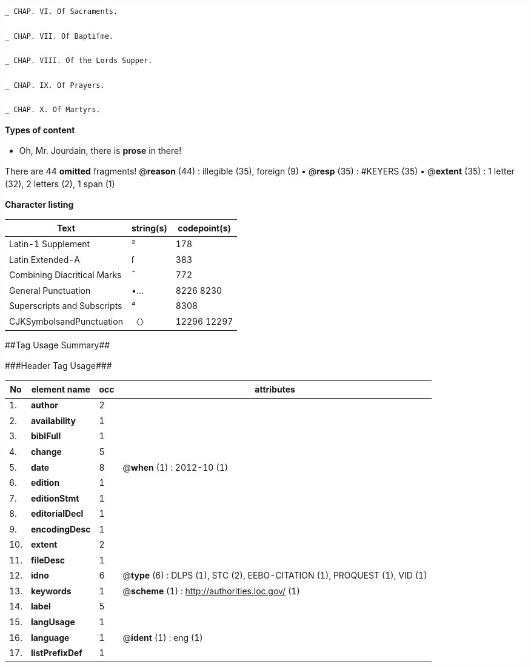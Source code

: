     _ CHAP. VI. Of Sacraments.

    _ CHAP. VII. Of Baptiſme.

    _ CHAP. VIII. Of the Lords Supper.

    _ CHAP. IX. Of Prayers.

    _ CHAP. X. Of Martyrs.

**Types of content**

  * Oh, Mr. Jourdain, there is **prose** in there!

There are 44 **omitted** fragments! 
 @__reason__ (44) : illegible (35), foreign (9)  •  @__resp__ (35) : #KEYERS (35)  •  @__extent__ (35) : 1 letter (32), 2 letters (2), 1 span (1)

**Character listing**


|Text|string(s)|codepoint(s)|
|---|---|---|
|Latin-1 Supplement|²|178|
|Latin Extended-A|ſ|383|
|Combining             Diacritical Marks|̄|772|
|General Punctuation|•…|8226 8230|
|Superscripts             and Subscripts|⁴|8308|
|CJKSymbolsandPunctuation|〈〉|12296 12297|

##Tag Usage Summary##

###Header Tag Usage###

|No|element name|occ|attributes|
|---|---|---|---|
|1.|__author__|2||
|2.|__availability__|1||
|3.|__biblFull__|1||
|4.|__change__|5||
|5.|__date__|8| @__when__ (1) : 2012-10 (1)|
|6.|__edition__|1||
|7.|__editionStmt__|1||
|8.|__editorialDecl__|1||
|9.|__encodingDesc__|1||
|10.|__extent__|2||
|11.|__fileDesc__|1||
|12.|__idno__|6| @__type__ (6) : DLPS (1), STC (2), EEBO-CITATION (1), PROQUEST (1), VID (1)|
|13.|__keywords__|1| @__scheme__ (1) : http://authorities.loc.gov/ (1)|
|14.|__label__|5||
|15.|__langUsage__|1||
|16.|__language__|1| @__ident__ (1) : eng (1)|
|17.|__listPrefixDef__|1||